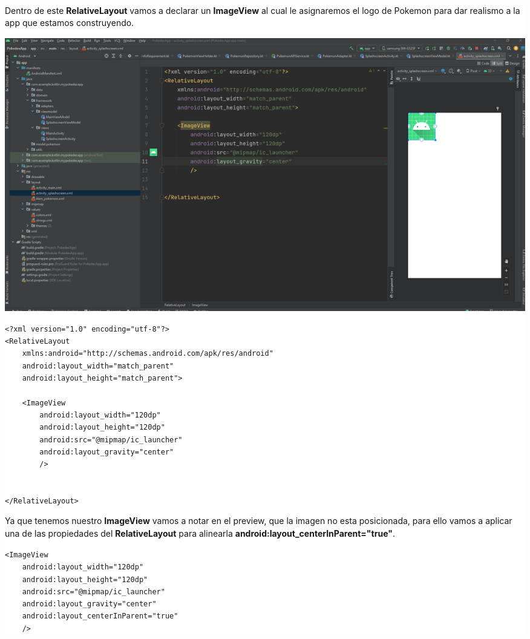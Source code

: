Dentro de este **RelativeLayout** vamos a declarar un **ImageView** al cual le asignaremos el logo de Pokemon para dar realismo a la app que estamos construyendo.

![lab_7](7_fragmentos_y_material_design/7_004.png)

```
<?xml version="1.0" encoding="utf-8"?>  
<RelativeLayout  
    xmlns:android="http://schemas.android.com/apk/res/android"  
    android:layout_width="match_parent"  
    android:layout_height="match_parent">  
  
    <ImageView        
		android:layout_width="120dp"  
        android:layout_height="120dp"  
        android:src="@mipmap/ic_launcher"  
        android:layout_gravity="center"  
        />  
  
  
</RelativeLayout>
```

Ya que tenemos nuestro **ImageView** vamos a notar en el preview, que la imagen no esta posicionada, para ello vamos a aplicar una de las propiedades del **RelativeLayout** para alinearla **android:layout_centerInParent="true"**.

```
<ImageView  
    android:layout_width="120dp"  
    android:layout_height="120dp"  
    android:src="@mipmap/ic_launcher"  
    android:layout_gravity="center"  
    android:layout_centerInParent="true"  
    />
```

